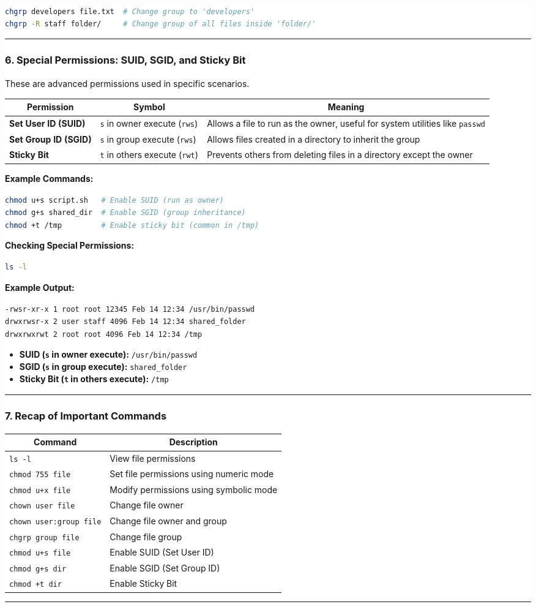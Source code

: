 ```sh
chgrp developers file.txt  # Change group to 'developers'
chgrp -R staff folder/     # Change group of all files inside 'folder/'
```

---

### **6. Special Permissions: SUID, SGID, and Sticky Bit**

These are advanced permissions used in specific scenarios.

| Permission              | Symbol                        | Meaning                                                                      |
| ----------------------- | ----------------------------- | ---------------------------------------------------------------------------- |
| **Set User ID (SUID)**  | `s` in owner execute (`rws`)  | Allows a file to run as the owner, useful for system utilities like `passwd` |
| **Set Group ID (SGID)** | `s` in group execute (`rws`)  | Allows files created in a directory to inherit the group                     |
| **Sticky Bit**          | `t` in others execute (`rwt`) | Prevents others from deleting files in a directory except the owner          |

**Example Commands:**

```sh
chmod u+s script.sh   # Enable SUID (run as owner)
chmod g+s shared_dir  # Enable SGID (group inheritance)
chmod +t /tmp         # Enable sticky bit (common in /tmp)
```

**Checking Special Permissions:**

```sh
ls -l
```

**Example Output:**

```
-rwsr-xr-x 1 root root 12345 Feb 14 12:34 /usr/bin/passwd
drwxrwsr-x 2 user staff 4096 Feb 14 12:34 shared_folder
drwxrwxrwt 2 root root 4096 Feb 14 12:34 /tmp
```

- **SUID (`s` in owner execute):** `/usr/bin/passwd`
- **SGID (`s` in group execute):** `shared_folder`
- **Sticky Bit (`t` in others execute):** `/tmp`

---

### **7. Recap of Important Commands**

| Command                 | Description                             |
| ----------------------- | --------------------------------------- |
| `ls -l`                 | View file permissions                   |
| `chmod 755 file`        | Set file permissions using numeric mode |
| `chmod u+x file`        | Modify permissions using symbolic mode  |
| `chown user file`       | Change file owner                       |
| `chown user:group file` | Change file owner and group             |
| `chgrp group file`      | Change file group                       |
| `chmod u+s file`        | Enable SUID (Set User ID)               |
| `chmod g+s dir`         | Enable SGID (Set Group ID)              |
| `chmod +t dir`          | Enable Sticky Bit                       |

---